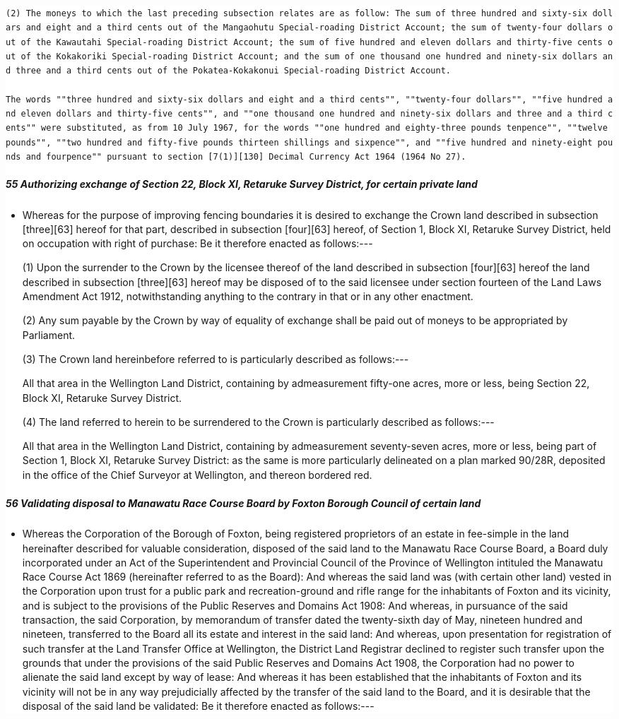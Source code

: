     (2) The moneys to which the last preceding subsection relates are as follow: The sum of three hundred and sixty-six dollars and eight and a third cents out of the Mangaohutu Special-roading District Account; the sum of twenty-four dollars out of the Kawautahi Special-roading District Account; the sum of five hundred and eleven dollars and thirty-five cents out of the Kokakoriki Special-roading District Account; and the sum of one thousand one hundred and ninety-six dollars and three and a third cents out of the Pokatea-Kokakonui Special-roading District Account.
    
    The words ""three hundred and sixty-six dollars and eight and a third cents"", ""twenty-four dollars"", ""five hundred and eleven dollars and thirty-five cents"", and ""one thousand one hundred and ninety-six dollars and three and a third cents"" were substituted, as from 10 July 1967, for the words ""one hundred and eighty-three pounds tenpence"", ""twelve pounds"", ""two hundred and fifty-five pounds thirteen shillings and sixpence"", and ""five hundred and ninety-eight pounds and fourpence"" pursuant to section [7(1)][130] Decimal Currency Act 1964 (1964 No 27).

##### 55 Authorizing exchange of Section 22, Block XI, Retaruke Survey District, for certain private land
    
*   Whereas for the purpose of improving fencing boundaries it is desired to exchange the Crown land described in subsection [three][63] hereof for that part, described in subsection [four][63] hereof, of Section 1, Block XI, Retaruke Survey District, held on occupation with right of purchase: Be it therefore enacted as follows:---
    
    (1) Upon the surrender to the Crown by the licensee thereof of the land described in subsection [four][63] hereof the land described in subsection [three][63] hereof may be disposed of to the said licensee under section fourteen of the Land Laws Amendment Act 1912, notwithstanding anything to the contrary in that or in any other enactment.
    
    (2) Any sum payable by the Crown by way of equality of exchange shall be paid out of moneys to be appropriated by Parliament.
    
    (3) The Crown land hereinbefore referred to is particularly described as follows:---
    
    All that area in the Wellington Land District, containing by admeasurement fifty-one acres, more or less, being Section 22, Block XI, Retaruke Survey District.
    
    (4) The land referred to herein to be surrendered to the Crown is particularly described as follows:---
    
    All that area in the Wellington Land District, containing by admeasurement seventy-seven acres, more or less, being part of Section 1, Block XI, Retaruke Survey District: as the same is more particularly delineated on a plan marked 90/28R, deposited in the office of the Chief Surveyor at Wellington, and thereon bordered red.

##### 56 Validating disposal to Manawatu Race Course Board by Foxton Borough Council of certain land
    
*   Whereas the Corporation of the Borough of Foxton, being registered proprietors of an estate in fee-simple in the land hereinafter described for valuable consideration, disposed of the said land to the Manawatu Race Course Board, a Board duly incorporated under an Act of the Superintendent and Provincial Council of the Province of Wellington intituled the Manawatu Race Course Act 1869 (hereinafter referred to as the Board): And whereas the said land was (with certain other land) vested in the Corporation upon trust for a public park and recreation-ground and rifle range for the inhabitants of Foxton and its vicinity, and is subject to the provisions of the Public Reserves and Domains Act 1908: And whereas, in pursuance of the said transaction, the said Corporation, by memorandum of transfer dated the twenty-sixth day of May, nineteen hundred and nineteen, transferred to the Board all its estate and interest in the said land: And whereas, upon presentation for registration of such transfer at the Land Transfer Office at Wellington, the District Land Registrar declined to register such transfer upon the grounds that under the provisions of the said Public Reserves and Domains Act 1908, the Corporation had no power to alienate the said land except by way of lease: And whereas it has been established that the inhabitants of Foxton and its vicinity will not be in any way prejudicially affected by the transfer of the said land to the Board, and it is desirable that the disposal of the said land be validated: Be it therefore enacted as follows:---
    